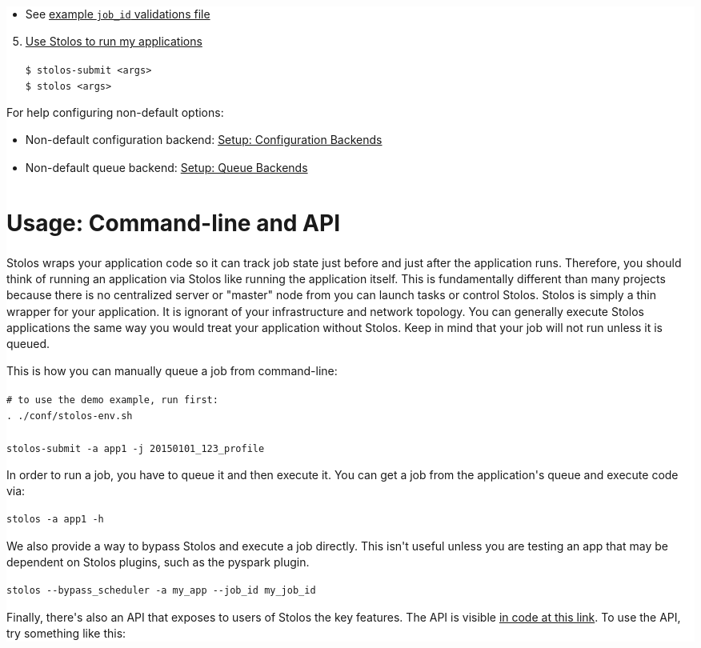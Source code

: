   - See [example `job_id` validations file](
      stolos/examples/job_id_validations.py)


5. [Use Stolos to run my applications](README.md#usage)

    ```
    $ stolos-submit <args>
    $ stolos <args>
    ```

For help configuring non-default options:
- Non-default configuration backend: [Setup: Configuration
  Backends](README.md#setup-configuration-backends)

- Non-default queue backend: [Setup: Queue
  Backends](README.md#setup-queue-backends)


Usage: Command-line and API
==============

Stolos wraps your application code so it can track job state just before and
just after the application runs.  Therefore, you should think of running an
application via Stolos like running the application itself.  This is
fundamentally different than many projects because there is no centralized
server or "master" node from you can launch tasks or control Stolos.  Stolos is
simply a thin wrapper for your application.  It is ignorant of your
infrastructure and network topology.  You can generally execute Stolos
applications the same way you would treat your application without Stolos.
Keep in mind that your job will not run unless it is queued.


This is how you can manually queue a job from command-line:

    # to use the demo example, run first:
    . ./conf/stolos-env.sh

    stolos-submit -a app1 -j 20150101_123_profile


In order to run a job, you have to queue it and then execute it.  You
can get a job from the application's queue and execute code via:


    stolos -a app1 -h



We also provide a way to bypass Stolos and execute a job
directly.  This isn't useful unless you are testing an app that may be
dependent on Stolos plugins, such as the pyspark plugin.


    stolos --bypass_scheduler -a my_app --job_id my_job_id


Finally, there's also an API that exposes to users of Stolos the key features.
The API is visible [in code at this link](stolos/api.py).  To use the API, try
something like this:
